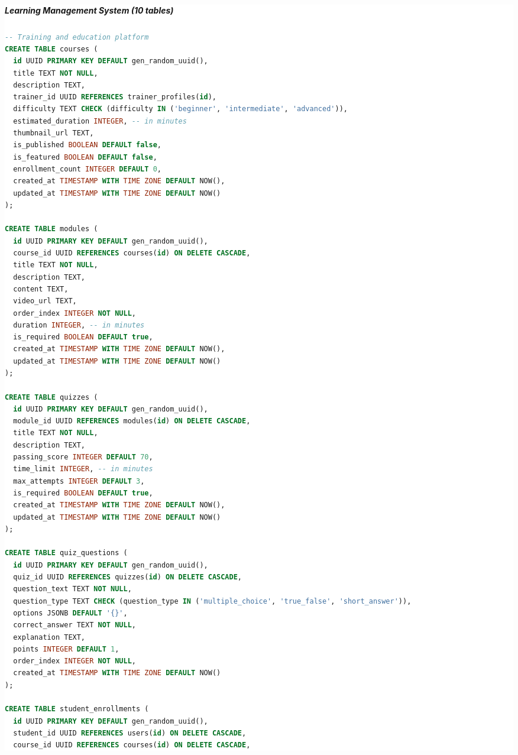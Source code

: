 ##### **Learning Management System (10 tables)**
```sql
-- Training and education platform
CREATE TABLE courses (
  id UUID PRIMARY KEY DEFAULT gen_random_uuid(),
  title TEXT NOT NULL,
  description TEXT,
  trainer_id UUID REFERENCES trainer_profiles(id),
  difficulty TEXT CHECK (difficulty IN ('beginner', 'intermediate', 'advanced')),
  estimated_duration INTEGER, -- in minutes
  thumbnail_url TEXT,
  is_published BOOLEAN DEFAULT false,
  is_featured BOOLEAN DEFAULT false,
  enrollment_count INTEGER DEFAULT 0,
  created_at TIMESTAMP WITH TIME ZONE DEFAULT NOW(),
  updated_at TIMESTAMP WITH TIME ZONE DEFAULT NOW()
);

CREATE TABLE modules (
  id UUID PRIMARY KEY DEFAULT gen_random_uuid(),
  course_id UUID REFERENCES courses(id) ON DELETE CASCADE,
  title TEXT NOT NULL,
  description TEXT,
  content TEXT,
  video_url TEXT,
  order_index INTEGER NOT NULL,
  duration INTEGER, -- in minutes
  is_required BOOLEAN DEFAULT true,
  created_at TIMESTAMP WITH TIME ZONE DEFAULT NOW(),
  updated_at TIMESTAMP WITH TIME ZONE DEFAULT NOW()
);

CREATE TABLE quizzes (
  id UUID PRIMARY KEY DEFAULT gen_random_uuid(),
  module_id UUID REFERENCES modules(id) ON DELETE CASCADE,
  title TEXT NOT NULL,
  description TEXT,
  passing_score INTEGER DEFAULT 70,
  time_limit INTEGER, -- in minutes
  max_attempts INTEGER DEFAULT 3,
  is_required BOOLEAN DEFAULT true,
  created_at TIMESTAMP WITH TIME ZONE DEFAULT NOW(),
  updated_at TIMESTAMP WITH TIME ZONE DEFAULT NOW()
);

CREATE TABLE quiz_questions (
  id UUID PRIMARY KEY DEFAULT gen_random_uuid(),
  quiz_id UUID REFERENCES quizzes(id) ON DELETE CASCADE,
  question_text TEXT NOT NULL,
  question_type TEXT CHECK (question_type IN ('multiple_choice', 'true_false', 'short_answer')),
  options JSONB DEFAULT '{}',
  correct_answer TEXT NOT NULL,
  explanation TEXT,
  points INTEGER DEFAULT 1,
  order_index INTEGER NOT NULL,
  created_at TIMESTAMP WITH TIME ZONE DEFAULT NOW()
);

CREATE TABLE student_enrollments (
  id UUID PRIMARY KEY DEFAULT gen_random_uuid(),
  student_id UUID REFERENCES users(id) ON DELETE CASCADE,
  course_id UUID REFERENCES courses(id) ON DELETE CASCADE,
```